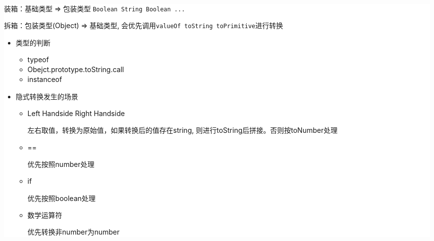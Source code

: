   装箱：基础类型 => 包装类型 `Boolean String Boolean ...`

  拆箱：包装类型(Object) => 基础类型, 会优先调用`valueOf toString toPrimitive`进行转换

- 类型的判断

  - typeof
  - Obejct.prototype.toString.call
  - instanceof

- 隐式转换发生的场景

  - Left Handside Right Handside

    左右取值，转换为原始值，如果转换后的值存在string, 则进行toString后拼接。否则按toNumber处理

  - ==

    优先按照number处理

  - if

    优先按照boolean处理

  - 数学运算符

    优先转换非number为number









